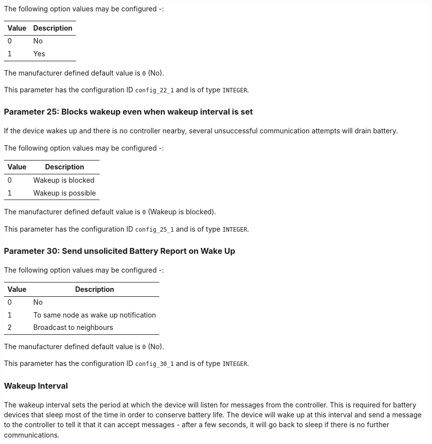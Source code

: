 

The following option values may be configured -:

| Value  | Description |
|--------|-------------|
| 0 | No |
| 1 | Yes |

The manufacturer defined default value is ```0``` (No).

This parameter has the configuration ID ```config_22_1``` and is of type ```INTEGER```.


### Parameter 25: Blocks wakeup even when wakeup interval is set

If the device wakes up and there is no controller nearby, several unsuccessful communication attempts will drain battery.

The following option values may be configured -:

| Value  | Description |
|--------|-------------|
| 0 | Wakeup is blocked |
| 1 | Wakeup is possible |

The manufacturer defined default value is ```0``` (Wakeup is blocked).

This parameter has the configuration ID ```config_25_1``` and is of type ```INTEGER```.


### Parameter 30: Send unsolicited Battery Report on Wake Up



The following option values may be configured -:

| Value  | Description |
|--------|-------------|
| 0 | No |
| 1 | To same node as wake up notification |
| 2 | Broadcast to neighbours |

The manufacturer defined default value is ```0``` (No).

This parameter has the configuration ID ```config_30_1``` and is of type ```INTEGER```.

### Wakeup Interval

The wakeup interval sets the period at which the device will listen for messages from the controller. This is required for battery devices that sleep most of the time in order to conserve battery life. The device will wake up at this interval and send a message to the controller to tell it that it can accept messages - after a few seconds, it will go back to sleep if there is no further communications. 
